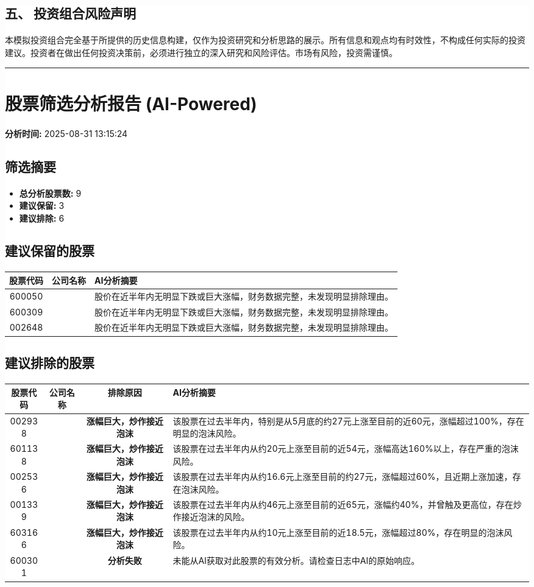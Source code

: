 
## 五、 投资组合风险声明

本模拟投资组合完全基于所提供的历史信息构建，仅作为投资研究和分析思路的展示。所有信息和观点均有时效性，不构成任何实际的投资建议。投资者在做出任何投资决策前，必须进行独立的深入研究和风险评估。市场有风险，投资需谨慎。

---

# 股票筛选分析报告 (AI-Powered)

**分析时间:** 2025-08-31 13:15:24

## 筛选摘要

- **总分析股票数:** 9
- **建议保留:** 3
- **建议排除:** 6

## 建议保留的股票

| 股票代码 | 公司名称 | AI分析摘要 |
|:---:|:---:|:---|
| 600050 |  | 股价在近半年内无明显下跌或巨大涨幅，财务数据完整，未发现明显排除理由。 |
| 600309 |  | 股价在近半年内无明显下跌或巨大涨幅，财务数据完整，未发现明显排除理由。 |
| 002648 |  | 股价在近半年内无明显下跌或巨大涨幅，财务数据完整，未发现明显排除理由。 |

## 建议排除的股票

| 股票代码 | 公司名称 | 排除原因 | AI分析摘要 |
|:---:|:---:|:---:|:---|
| 002938 |  | **涨幅巨大，炒作接近泡沫** | 该股票在过去半年内，特别是从5月底的约27元上涨至目前的近60元，涨幅超过100%，存在明显的泡沫风险。 |
| 601138 |  | **涨幅巨大，炒作接近泡沫** | 该股票在过去半年内从约20元上涨至目前的近54元，涨幅高达160%以上，存在严重的泡沫风险。 |
| 002536 |  | **涨幅巨大，炒作接近泡沫** | 该股票在过去半年内从约16.6元上涨至目前的约27元，涨幅超过60%，且近期上涨加速，存在泡沫风险。 |
| 001339 |  | **涨幅巨大，炒作接近泡沫** | 该股票在过去半年内从约46元上涨至目前的近65元，涨幅约40%，并曾触及更高位，存在炒作接近泡沫的风险。 |
| 603166 |  | **涨幅巨大，炒作接近泡沫** | 该股票在过去半年内从约10元上涨至目前的近18.5元，涨幅超过80%，存在明显的泡沫风险。 |
| 600301 |  | **分析失败** | 未能从AI获取对此股票的有效分析。请检查日志中AI的原始响应。 |
